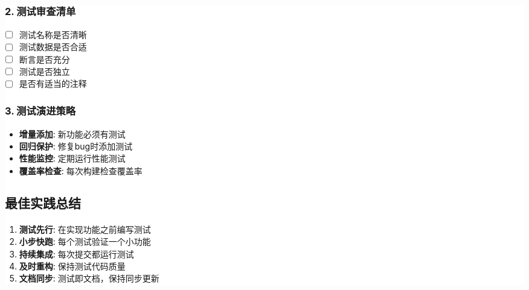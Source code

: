 ### 2. 测试审查清单
- [ ] 测试名称是否清晰
- [ ] 测试数据是否合适
- [ ] 断言是否充分
- [ ] 测试是否独立
- [ ] 是否有适当的注释

### 3. 测试演进策略
- **增量添加**: 新功能必须有测试
- **回归保护**: 修复bug时添加测试
- **性能监控**: 定期运行性能测试
- **覆盖率检查**: 每次构建检查覆盖率

## 最佳实践总结

1. **测试先行**: 在实现功能之前编写测试
2. **小步快跑**: 每个测试验证一个小功能
3. **持续集成**: 每次提交都运行测试
4. **及时重构**: 保持测试代码质量
5. **文档同步**: 测试即文档，保持同步更新